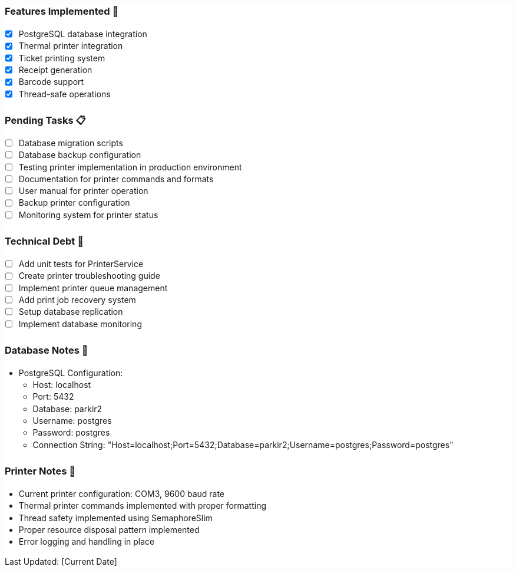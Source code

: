 ### Features Implemented 🎯
- [x] PostgreSQL database integration
- [x] Thermal printer integration
- [x] Ticket printing system
- [x] Receipt generation
- [x] Barcode support
- [x] Thread-safe operations

### Pending Tasks 📋
- [ ] Database migration scripts
- [ ] Database backup configuration
- [ ] Testing printer implementation in production environment
- [ ] Documentation for printer commands and formats
- [ ] User manual for printer operation
- [ ] Backup printer configuration
- [ ] Monitoring system for printer status

### Technical Debt 🔧
- [ ] Add unit tests for PrinterService
- [ ] Create printer troubleshooting guide
- [ ] Implement printer queue management
- [ ] Add print job recovery system
- [ ] Setup database replication
- [ ] Implement database monitoring

### Database Notes 📝
- PostgreSQL Configuration:
  - Host: localhost
  - Port: 5432
  - Database: parkir2
  - Username: postgres
  - Password: postgres
  - Connection String: "Host=localhost;Port=5432;Database=parkir2;Username=postgres;Password=postgres"

### Printer Notes 📝
- Current printer configuration: COM3, 9600 baud rate
- Thermal printer commands implemented with proper formatting
- Thread safety implemented using SemaphoreSlim
- Proper resource disposal pattern implemented
- Error logging and handling in place

Last Updated: [Current Date]